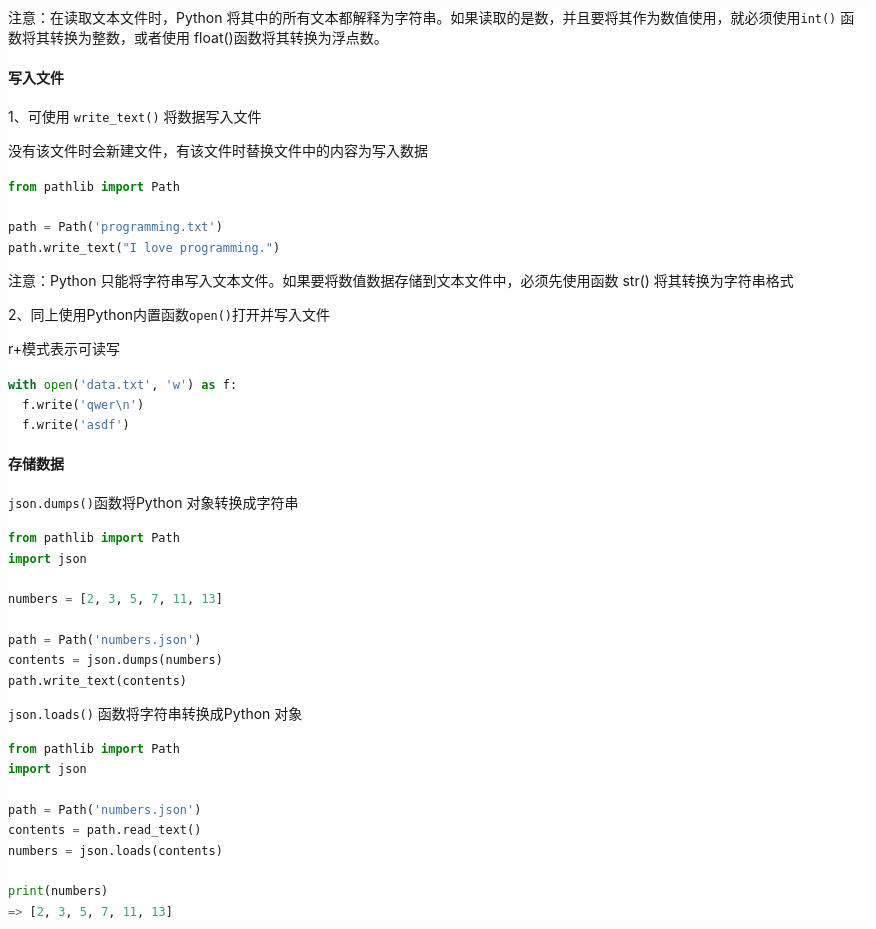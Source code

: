 ```python
```

注意：在读取文本文件时，Python 将其中的所有文本都解释为字符串。如果读取的是数，并且要将其作为数值使用，就必须使用`int()` 函数将其转换为整数，或者使用 float()函数将其转换为浮点数。

#### 写入文件

1、可使用 `write_text()` 将数据写入文件

没有该文件时会新建文件，有该文件时替换文件中的内容为写入数据

```python
from pathlib import Path

path = Path('programming.txt')
path.write_text("I love programming.")
```

注意：Python 只能将字符串写入文本文件。如果要将数值数据存储到文本文件中，必须先使用函数 str() 将其转换为字符串格式

2、同上使用Python内置函数`open()`打开并写入文件

r+模式表示可读写

```python
with open('data.txt', 'w') as f:
  f.write('qwer\n')
  f.write('asdf')
```

#### 存储数据

`json.dumps()`函数将Python 对象转换成字符串

```python
from pathlib import Path
import json

numbers = [2, 3, 5, 7, 11, 13]

path = Path('numbers.json')
contents = json.dumps(numbers)
path.write_text(contents)
```

`json.loads()` 函数将字符串转换成Python 对象

```python
from pathlib import Path
import json

path = Path('numbers.json')
contents = path.read_text()
numbers = json.loads(contents)

print(numbers)
=> [2, 3, 5, 7, 11, 13]
```
